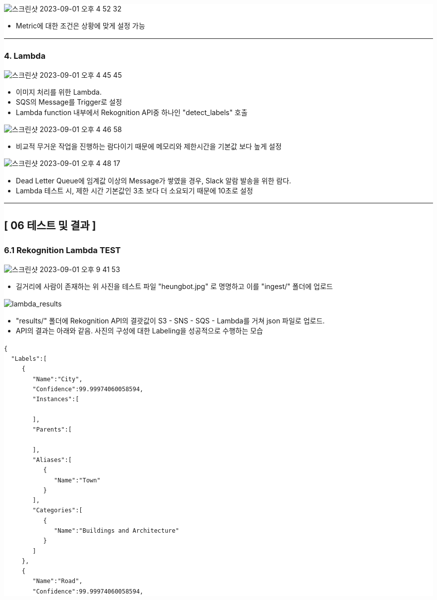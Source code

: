 <img width="1088" alt="스크린샷 2023-09-01 오후 4 52 32" src="https://github.com/heungbot/Image_Processing_Project/assets/97264115/f65ad425-b347-4dba-9075-b89846c33164">

* Metric에 대한 조건은 상황에 맞게 설정 가능

***

### 4. Lambda

<img width="864" alt="스크린샷 2023-09-01 오후 4 45 45" src="https://github.com/heungbot/Image_Processing_Project/assets/97264115/88807400-5fa2-4f27-beed-88f4066c53ab">

* 이미지 처리를 위한 Lambda.
* SQS의 Message를 Trigger로 설정
* Lambda function 내부에서 Rekognition API중 하나인 "detect_labels" 호출

<img width="794" alt="스크린샷 2023-09-01 오후 4 46 58" src="https://github.com/heungbot/Image_Processing_Project/assets/97264115/e26a800b-609b-4971-ab2e-cded84cb75a8">

* 비교적 무거운 작업을 진행하는 람다이기 때문에 메모리와 제한시간을 기본값 보다 높게 설정


<img width="860" alt="스크린샷 2023-09-01 오후 4 48 17" src="https://github.com/heungbot/Image_Processing_Project/assets/97264115/82e7673a-53a1-44b9-ae7f-0b65ce7b0a88">

* Dead Letter Queue에 임계값 이상의 Message가 쌓였을 경우, Slack 알람 발송을 위한 람다.
* Lambda 테스트 시, 제한 시간 기본값인 3초 보다 더 소요되기 때문에 10초로 설정

***

## [ 06 테스트 및 결과 ]

### 6.1 Rekognition Lambda TEST

<img width="327" alt="스크린샷 2023-09-01 오후 9 41 53" src="https://github.com/heungbot/Image_Processing_Project/assets/97264115/03e6993b-9d6f-4608-819f-59d92ccabad7">

* 길거리에 사람이 존재하는 위 사진을 테스트 파일 "heungbot.jpg" 로 명명하고 이를 "ingest/" 폴더에 업로드

<img width="1384" alt="lambda_results" src="https://github.com/heungbot/Image_Processing_Project/assets/97264115/ed3e4528-7dc7-42b6-b28f-b8503d5a46c2">

* "results/" 폴더에 Rekognition API의 결괏값이 S3 - SNS - SQS - Lambda를 거쳐 json 파일로 업로드.
* API의 결과는 아래와 같음. 사진의 구성에 대한 Labeling을 성공적으로 수행하는 모습

```
{
  "Labels":[
     {
        "Name":"City",
        "Confidence":99.99974060058594,
        "Instances":[
           
        ],
        "Parents":[
           
        ],
        "Aliases":[
           {
              "Name":"Town"
           }
        ],
        "Categories":[
           {
              "Name":"Buildings and Architecture"
           }
        ]
     },
     {
        "Name":"Road",
        "Confidence":99.99974060058594,
```